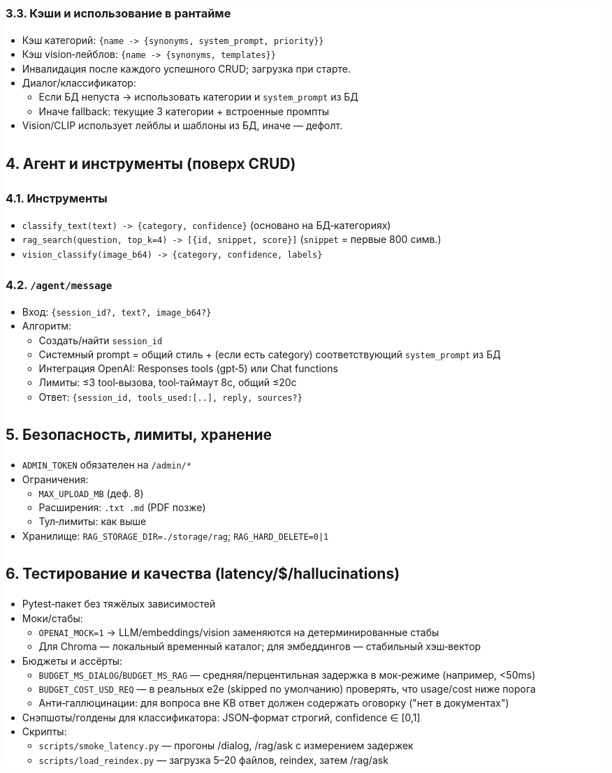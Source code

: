 ### 3.3. Кэши и использование в рантайме

- Кэш категорий: `{name -> {synonyms, system_prompt, priority}}`
- Кэш vision‑лейблов: `{name -> {synonyms, templates}}`
- Инвалидация после каждого успешного CRUD; загрузка при старте.
- Диалог/классификатор:
  - Если БД непуста → использовать категории и `system_prompt` из БД
  - Иначе fallback: текущие 3 категории + встроенные промпты
- Vision/CLIP использует лейблы и шаблоны из БД, иначе — дефолт.

## 4. Агент и инструменты (поверх CRUD)

### 4.1. Инструменты

- `classify_text(text) -> {category, confidence}` (основано на БД‑категориях)
- `rag_search(question, top_k=4) -> [{id, snippet, score}]` (`snippet` = первые 800 симв.)
- `vision_classify(image_b64) -> {category, confidence, labels}`

### 4.2. `/agent/message`

- Вход: `{session_id?, text?, image_b64?}`
- Алгоритм:
  - Создать/найти `session_id`
  - Системный prompt = общий стиль + (если есть category) соответствующий `system_prompt` из БД
  - Интеграция OpenAI: Responses tools (gpt‑5) или Chat functions
  - Лимиты: ≤3 tool‑вызова, tool‑таймаут 8с, общий ≤20с
  - Ответ: `{session_id, tools_used:[..], reply, sources?}`

## 5. Безопасность, лимиты, хранение

- `ADMIN_TOKEN` обязателен на `/admin/*`
- Ограничения:
  - `MAX_UPLOAD_MB` (деф. 8)
  - Расширения: `.txt .md` (PDF позже)
  - Тул‑лимиты: как выше
- Хранилище: `RAG_STORAGE_DIR=./storage/rag`; `RAG_HARD_DELETE=0|1`

## 6. Тестирование и качества (latency/$/hallucinations)

- Pytest‑пакет без тяжёлых зависимостей
- Моки/стабы:
  - `OPENAI_MOCK=1` → LLM/embeddings/vision заменяются на детерминированные стабы
  - Для Chroma — локальный временный каталог; для эмбеддингов — стабильный хэш‑вектор
- Бюджеты и ассёрты:
  - `BUDGET_MS_DIALOG`/`BUDGET_MS_RAG` — средняя/перцентильная задержка в мок‑режиме (например, <50ms)
  - `BUDGET_COST_USD_REQ` — в реальных e2e (skipped по умолчанию) проверять, что usage/cost ниже порога
  - Анти‑галлюцинации: для вопроса вне KB ответ должен содержать оговорку ("нет в документах")
- Снэпшоты/голдены для классификатора: JSON‑формат строгий, confidence ∈ [0,1]
- Скрипты:
  - `scripts/smoke_latency.py` — прогоны /dialog, /rag/ask с измерением задержек
  - `scripts/load_reindex.py` — загрузка 5–20 файлов, reindex, затем /rag/ask
